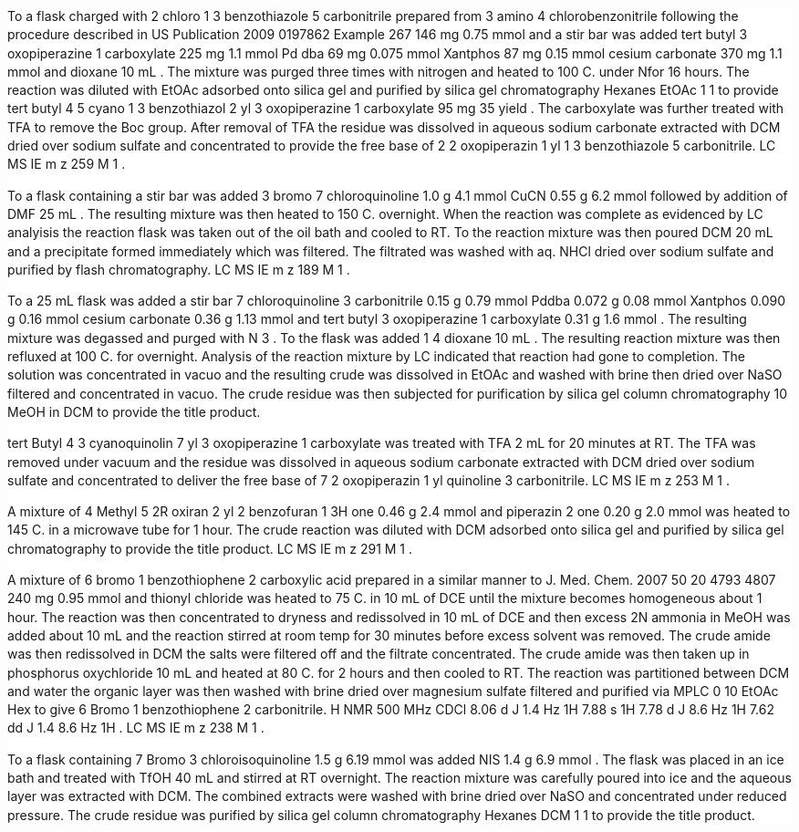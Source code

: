 To a flask charged with 2 chloro 1 3 benzothiazole 5 carbonitrile prepared from 3 amino 4 chlorobenzonitrile following the procedure described in US Publication 2009 0197862 Example 267 146 mg 0.75 mmol and a stir bar was added tert butyl 3 oxopiperazine 1 carboxylate 225 mg 1.1 mmol Pd dba 69 mg 0.075 mmol Xantphos 87 mg 0.15 mmol cesium carbonate 370 mg 1.1 mmol and dioxane 10 mL . The mixture was purged three times with nitrogen and heated to 100 C. under Nfor 16 hours. The reaction was diluted with EtOAc adsorbed onto silica gel and purified by silica gel chromatography Hexanes EtOAc 1 1 to provide tert butyl 4 5 cyano 1 3 benzothiazol 2 yl 3 oxopiperazine 1 carboxylate 95 mg 35 yield . The carboxylate was further treated with TFA to remove the Boc group. After removal of TFA the residue was dissolved in aqueous sodium carbonate extracted with DCM dried over sodium sulfate and concentrated to provide the free base of 2 2 oxopiperazin 1 yl 1 3 benzothiazole 5 carbonitrile. LC MS IE m z 259 M 1 .

To a flask containing a stir bar was added 3 bromo 7 chloroquinoline 1.0 g 4.1 mmol CuCN 0.55 g 6.2 mmol followed by addition of DMF 25 mL . The resulting mixture was then heated to 150 C. overnight. When the reaction was complete as evidenced by LC analyisis the reaction flask was taken out of the oil bath and cooled to RT. To the reaction mixture was then poured DCM 20 mL and a precipitate formed immediately which was filtered. The filtrated was washed with aq. NHCl dried over sodium sulfate and purified by flash chromatography. LC MS IE m z 189 M 1 .

To a 25 mL flask was added a stir bar 7 chloroquinoline 3 carbonitrile 0.15 g 0.79 mmol Pddba 0.072 g 0.08 mmol Xantphos 0.090 g 0.16 mmol cesium carbonate 0.36 g 1.13 mmol and tert butyl 3 oxopiperazine 1 carboxylate 0.31 g 1.6 mmol . The resulting mixture was degassed and purged with N 3 . To the flask was added 1 4 dioxane 10 mL . The resulting reaction mixture was then refluxed at 100 C. for overnight. Analysis of the reaction mixture by LC indicated that reaction had gone to completion. The solution was concentrated in vacuo and the resulting crude was dissolved in EtOAc and washed with brine then dried over NaSO filtered and concentrated in vacuo. The crude residue was then subjected for purification by silica gel column chromatography 10 MeOH in DCM to provide the title product.

tert Butyl 4 3 cyanoquinolin 7 yl 3 oxopiperazine 1 carboxylate was treated with TFA 2 mL for 20 minutes at RT. The TFA was removed under vacuum and the residue was dissolved in aqueous sodium carbonate extracted with DCM dried over sodium sulfate and concentrated to deliver the free base of 7 2 oxopiperazin 1 yl quinoline 3 carbonitrile. LC MS IE m z 253 M 1 .

A mixture of 4 Methyl 5 2R oxiran 2 yl 2 benzofuran 1 3H one 0.46 g 2.4 mmol and piperazin 2 one 0.20 g 2.0 mmol was heated to 145 C. in a microwave tube for 1 hour. The crude reaction was diluted with DCM adsorbed onto silica gel and purified by silica gel chromatography to provide the title product. LC MS IE m z 291 M 1 .

A mixture of 6 bromo 1 benzothiophene 2 carboxylic acid prepared in a similar manner to J. Med. Chem. 2007 50 20 4793 4807 240 mg 0.95 mmol and thionyl chloride was heated to 75 C. in 10 mL of DCE until the mixture becomes homogeneous about 1 hour. The reaction was then concentrated to dryness and redissolved in 10 mL of DCE and then excess 2N ammonia in MeOH was added about 10 mL and the reaction stirred at room temp for 30 minutes before excess solvent was removed. The crude amide was then redissolved in DCM the salts were filtered off and the filtrate concentrated. The crude amide was then taken up in phosphorus oxychloride 10 mL and heated at 80 C. for 2 hours and then cooled to RT. The reaction was partitioned between DCM and water the organic layer was then washed with brine dried over magnesium sulfate filtered and purified via MPLC 0 10 EtOAc Hex to give 6 Bromo 1 benzothiophene 2 carbonitrile. H NMR 500 MHz CDCl 8.06 d J 1.4 Hz 1H 7.88 s 1H 7.78 d J 8.6 Hz 1H 7.62 dd J 1.4 8.6 Hz 1H . LC MS IE m z 238 M 1 .

To a flask containing 7 Bromo 3 chloroisoquinoline 1.5 g 6.19 mmol was added NIS 1.4 g 6.9 mmol . The flask was placed in an ice bath and treated with TfOH 40 mL and stirred at RT overnight. The reaction mixture was carefully poured into ice and the aqueous layer was extracted with DCM. The combined extracts were washed with brine dried over NaSO and concentrated under reduced pressure. The crude residue was purified by silica gel column chromatography Hexanes DCM 1 1 to provide the title product.
